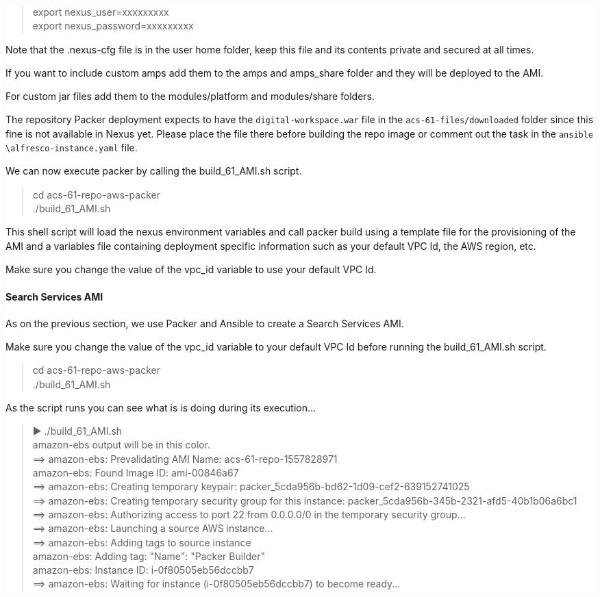 
>export nexus_user=xxxxxxxxx  
>export nexus_password=xxxxxxxxx


Note that the .nexus-cfg file is in the user home folder, keep this file and its contents private and secured at all times.


If you want to include custom amps add them to the amps and amps_share folder and they will be deployed to the AMI.

For custom jar files add them to the modules/platform and modules/share folders.

The repository Packer deployment expects to have the `digital-workspace.war` file in the `acs-61-files/downloaded` folder since this fine is not available in Nexus yet. Please place the file there before building the repo image or comment out the task in the `ansible\alfresco-instance.yaml` file.


We can now execute packer by calling the build_61_AMI.sh script.

>cd acs-61-repo-aws-packer  
>./build_61_AMI.sh

This shell script will load the nexus environment variables and call packer build using a template file for the provisioning of the AMI and a variables file containing deployment specific information such as your default VPC Id, the AWS region, etc.

Make sure you change the value of the vpc_id variable to use your default VPC Id.



#### Search Services AMI
As on the previous section, we use Packer and Ansible to create a Search Services AMI.



Make sure you change the value of the vpc_id variable to your default VPC Id before running the build_61_AMI.sh script.

>cd acs-61-repo-aws-packer  
>./build_61_AMI.sh


As the script runs you can see what is is doing during its execution...

>▶ ./build_61_AMI.sh  
amazon-ebs output will be in this color.  
==> amazon-ebs: Prevalidating AMI Name: acs-61-repo-1557828971  
amazon-ebs: Found Image ID: ami-00846a67  
==> amazon-ebs: Creating temporary keypair: packer_5cda956b-bd62-1d09-cef2-639152741025  
==> amazon-ebs: Creating temporary security group for this instance: packer_5cda956b-345b-2321-afd5-40b1b06a6bc1  
==> amazon-ebs: Authorizing access to port 22 from 0.0.0.0/0 in the temporary security group...  
==> amazon-ebs: Launching a source AWS instance...  
==> amazon-ebs: Adding tags to source instance  
amazon-ebs: Adding tag: "Name": "Packer Builder"  
amazon-ebs: Instance ID: i-0f80505eb56dccbb7  
==> amazon-ebs: Waiting for instance (i-0f80505eb56dccbb7) to become ready...  


